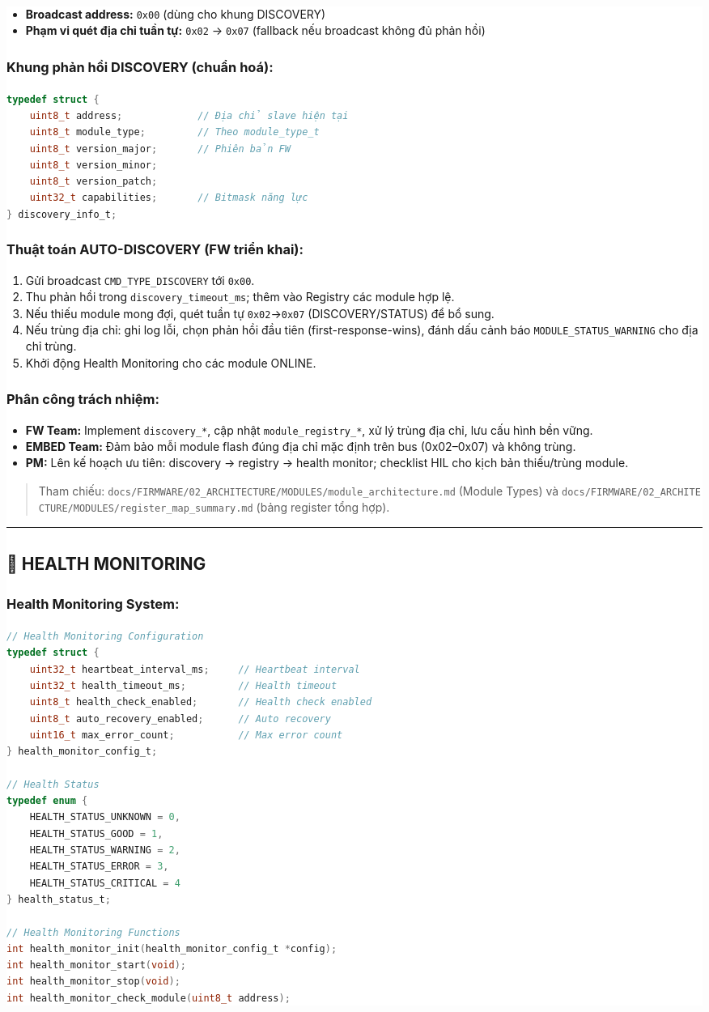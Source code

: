 - **Broadcast address:** `0x00` (dùng cho khung DISCOVERY)
- **Phạm vi quét địa chỉ tuần tự:** `0x02` → `0x07` (fallback nếu broadcast không đủ phản hồi)

### **Khung phản hồi DISCOVERY (chuẩn hoá):**
```c
typedef struct {
    uint8_t address;             // Địa chỉ slave hiện tại
    uint8_t module_type;         // Theo module_type_t
    uint8_t version_major;       // Phiên bản FW
    uint8_t version_minor;
    uint8_t version_patch;
    uint32_t capabilities;       // Bitmask năng lực
} discovery_info_t;
```

### **Thuật toán AUTO-DISCOVERY (FW triển khai):**
1. Gửi broadcast `CMD_TYPE_DISCOVERY` tới `0x00`.
2. Thu phản hồi trong `discovery_timeout_ms`; thêm vào Registry các module hợp lệ.
3. Nếu thiếu module mong đợi, quét tuần tự `0x02`→`0x07` (DISCOVERY/STATUS) để bổ sung.
4. Nếu trùng địa chỉ: ghi log lỗi, chọn phản hồi đầu tiên (first-response-wins), đánh dấu cảnh báo `MODULE_STATUS_WARNING` cho địa chỉ trùng.
5. Khởi động Health Monitoring cho các module ONLINE.

### **Phân công trách nhiệm:**
- **FW Team:** Implement `discovery_*`, cập nhật `module_registry_*`, xử lý trùng địa chỉ, lưu cấu hình bền vững.
- **EMBED Team:** Đảm bảo mỗi module flash đúng địa chỉ mặc định trên bus (0x02–0x07) và không trùng.
- **PM:** Lên kế hoạch ưu tiên: discovery → registry → health monitor; checklist HIL cho kịch bản thiếu/trùng module.

> Tham chiếu: `docs/FIRMWARE/02_ARCHITECTURE/MODULES/module_architecture.md` (Module Types) và `docs/FIRMWARE/02_ARCHITECTURE/MODULES/register_map_summary.md` (bảng register tổng hợp).

---

## 💓 **HEALTH MONITORING**

### **Health Monitoring System:**
```c
// Health Monitoring Configuration
typedef struct {
    uint32_t heartbeat_interval_ms;     // Heartbeat interval
    uint32_t health_timeout_ms;         // Health timeout
    uint8_t health_check_enabled;       // Health check enabled
    uint8_t auto_recovery_enabled;      // Auto recovery
    uint16_t max_error_count;           // Max error count
} health_monitor_config_t;

// Health Status
typedef enum {
    HEALTH_STATUS_UNKNOWN = 0,
    HEALTH_STATUS_GOOD = 1,
    HEALTH_STATUS_WARNING = 2,
    HEALTH_STATUS_ERROR = 3,
    HEALTH_STATUS_CRITICAL = 4
} health_status_t;

// Health Monitoring Functions
int health_monitor_init(health_monitor_config_t *config);
int health_monitor_start(void);
int health_monitor_stop(void);
int health_monitor_check_module(uint8_t address);
```